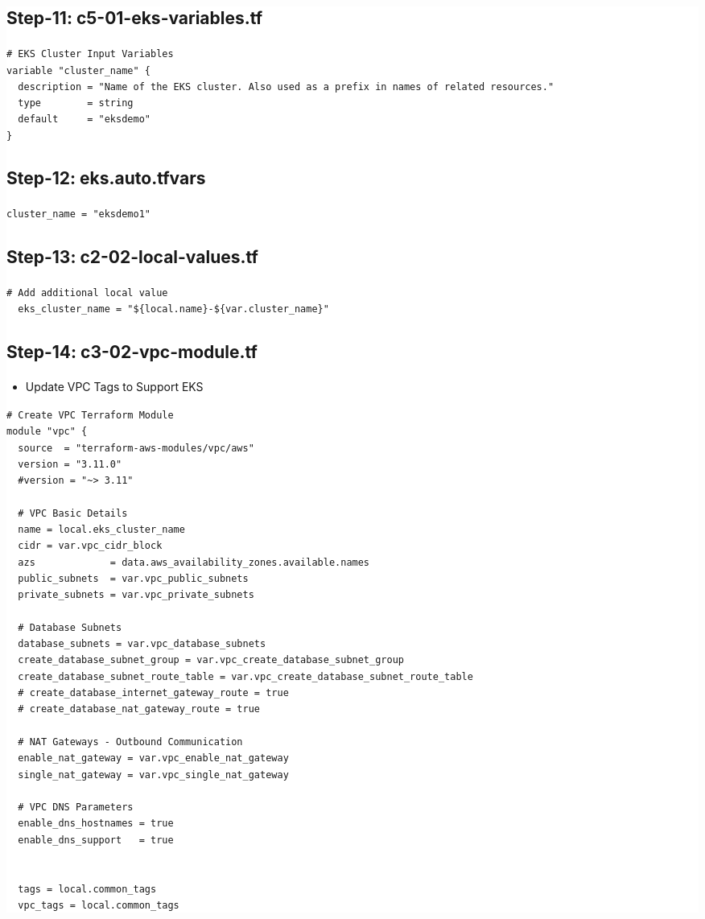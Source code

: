 ```t

```

## Step-11: c5-01-eks-variables.tf

```t
# EKS Cluster Input Variables
variable "cluster_name" {
  description = "Name of the EKS cluster. Also used as a prefix in names of related resources."
  type        = string
  default     = "eksdemo"
}
```

## Step-12: eks.auto.tfvars

```t
cluster_name = "eksdemo1"
```

## Step-13: c2-02-local-values.tf

```t
# Add additional local value
  eks_cluster_name = "${local.name}-${var.cluster_name}"  
```

## Step-14: c3-02-vpc-module.tf

- Update VPC Tags to Support EKS

```t
# Create VPC Terraform Module
module "vpc" {
  source  = "terraform-aws-modules/vpc/aws"
  version = "3.11.0"
  #version = "~> 3.11"

  # VPC Basic Details
  name = local.eks_cluster_name
  cidr = var.vpc_cidr_block
  azs             = data.aws_availability_zones.available.names
  public_subnets  = var.vpc_public_subnets
  private_subnets = var.vpc_private_subnets  

  # Database Subnets
  database_subnets = var.vpc_database_subnets
  create_database_subnet_group = var.vpc_create_database_subnet_group
  create_database_subnet_route_table = var.vpc_create_database_subnet_route_table
  # create_database_internet_gateway_route = true
  # create_database_nat_gateway_route = true
  
  # NAT Gateways - Outbound Communication
  enable_nat_gateway = var.vpc_enable_nat_gateway 
  single_nat_gateway = var.vpc_single_nat_gateway

  # VPC DNS Parameters
  enable_dns_hostnames = true
  enable_dns_support   = true

  
  tags = local.common_tags
  vpc_tags = local.common_tags

```